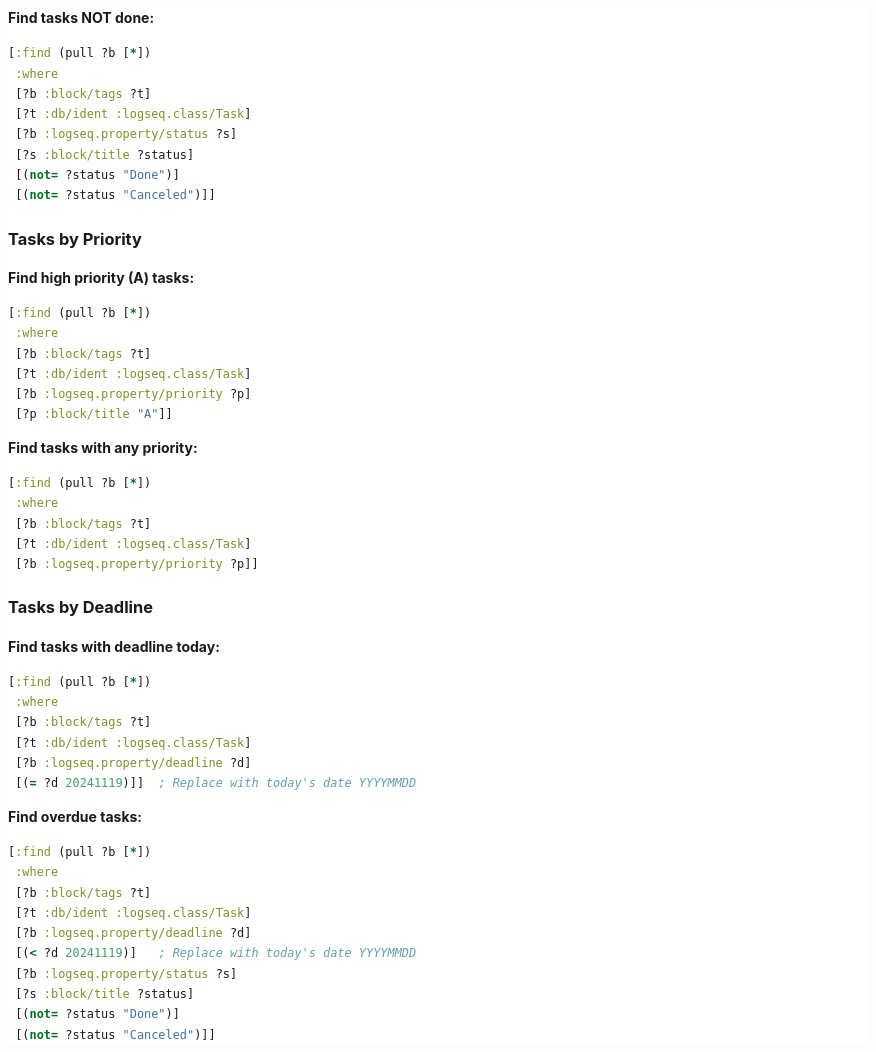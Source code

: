 **Find tasks NOT done:**
```clojure
[:find (pull ?b [*])
 :where
 [?b :block/tags ?t]
 [?t :db/ident :logseq.class/Task]
 [?b :logseq.property/status ?s]
 [?s :block/title ?status]
 [(not= ?status "Done")]
 [(not= ?status "Canceled")]]
```

### Tasks by Priority

**Find high priority (A) tasks:**
```clojure
[:find (pull ?b [*])
 :where
 [?b :block/tags ?t]
 [?t :db/ident :logseq.class/Task]
 [?b :logseq.property/priority ?p]
 [?p :block/title "A"]]
```

**Find tasks with any priority:**
```clojure
[:find (pull ?b [*])
 :where
 [?b :block/tags ?t]
 [?t :db/ident :logseq.class/Task]
 [?b :logseq.property/priority ?p]]
```

### Tasks by Deadline

**Find tasks with deadline today:**
```clojure
[:find (pull ?b [*])
 :where
 [?b :block/tags ?t]
 [?t :db/ident :logseq.class/Task]
 [?b :logseq.property/deadline ?d]
 [(= ?d 20241119)]]  ; Replace with today's date YYYYMMDD
```

**Find overdue tasks:**
```clojure
[:find (pull ?b [*])
 :where
 [?b :block/tags ?t]
 [?t :db/ident :logseq.class/Task]
 [?b :logseq.property/deadline ?d]
 [(< ?d 20241119)]   ; Replace with today's date YYYYMMDD
 [?b :logseq.property/status ?s]
 [?s :block/title ?status]
 [(not= ?status "Done")]
 [(not= ?status "Canceled")]]
```
